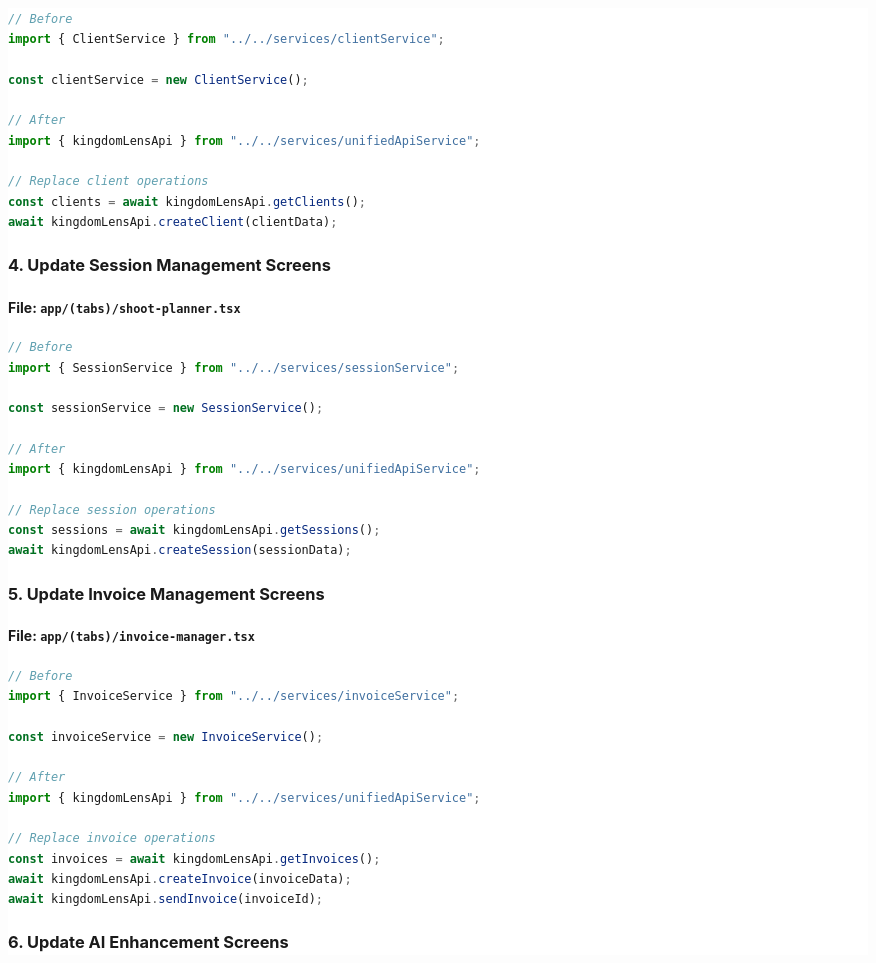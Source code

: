 ```typescript
// Before
import { ClientService } from "../../services/clientService";

const clientService = new ClientService();

// After
import { kingdomLensApi } from "../../services/unifiedApiService";

// Replace client operations
const clients = await kingdomLensApi.getClients();
await kingdomLensApi.createClient(clientData);
```

### **4. Update Session Management Screens**

#### **File: `app/(tabs)/shoot-planner.tsx`**

```typescript
// Before
import { SessionService } from "../../services/sessionService";

const sessionService = new SessionService();

// After
import { kingdomLensApi } from "../../services/unifiedApiService";

// Replace session operations
const sessions = await kingdomLensApi.getSessions();
await kingdomLensApi.createSession(sessionData);
```

### **5. Update Invoice Management Screens**

#### **File: `app/(tabs)/invoice-manager.tsx`**

```typescript
// Before
import { InvoiceService } from "../../services/invoiceService";

const invoiceService = new InvoiceService();

// After
import { kingdomLensApi } from "../../services/unifiedApiService";

// Replace invoice operations
const invoices = await kingdomLensApi.getInvoices();
await kingdomLensApi.createInvoice(invoiceData);
await kingdomLensApi.sendInvoice(invoiceId);
```

### **6. Update AI Enhancement Screens**
